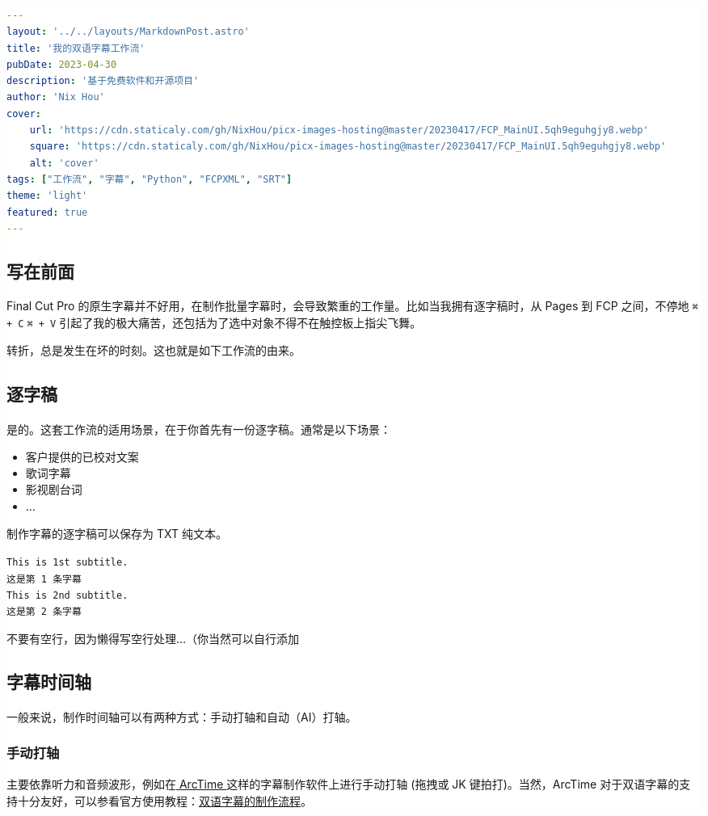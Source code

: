 ```yaml
---
layout: '../../layouts/MarkdownPost.astro'
title: '我的双语字幕工作流'
pubDate: 2023-04-30
description: '基于免费软件和开源项目'
author: 'Nix Hou'
cover:
    url: 'https://cdn.staticaly.com/gh/NixHou/picx-images-hosting@master/20230417/FCP_MainUI.5qh9eguhgjy8.webp'
    square: 'https://cdn.staticaly.com/gh/NixHou/picx-images-hosting@master/20230417/FCP_MainUI.5qh9eguhgjy8.webp'
    alt: 'cover'
tags: ["工作流", "字幕", "Python", "FCPXML", "SRT"]
theme: 'light'
featured: true
---
```


## 写在前面

Final Cut Pro 的原生字幕并不好用，在制作批量字幕时，会导致繁重的工作量。比如当我拥有逐字稿时，从 Pages 到 FCP 之间，不停地 `⌘ + C` `⌘ + V` 引起了我的极大痛苦，还包括为了选中对象不得不在触控板上指尖飞舞。

转折，总是发生在坏的时刻。这也就是如下工作流的由来。

## 逐字稿

是的。这套工作流的适用场景，在于你首先有一份逐字稿。通常是以下场景：

 - 客户提供的已校对文案
 - 歌词字幕
 - 影视剧台词
 - …
  
制作字幕的逐字稿可以保存为 TXT 纯文本。
```
This is 1st subtitle.
这是第 1 条字幕
This is 2nd subtitle.
这是第 2 条字幕
```

不要有空行，因为懒得写空行处理…（你当然可以自行添加

## 字幕时间轴

一般来说，制作时间轴可以有两种方式：手动打轴和自动（AI）打轴。

### 手动打轴

主要依靠听力和音频波形，例如在[ ArcTime ](https://arctime.org)这样的字幕制作软件上进行手动打轴 (拖拽或 JK 键拍打)。当然，ArcTime 对于双语字幕的支持十分友好，可以参看官方使用教程：[双语字幕的制作流程](https://arctime.org/create-bilingual-subtitles.html)。

